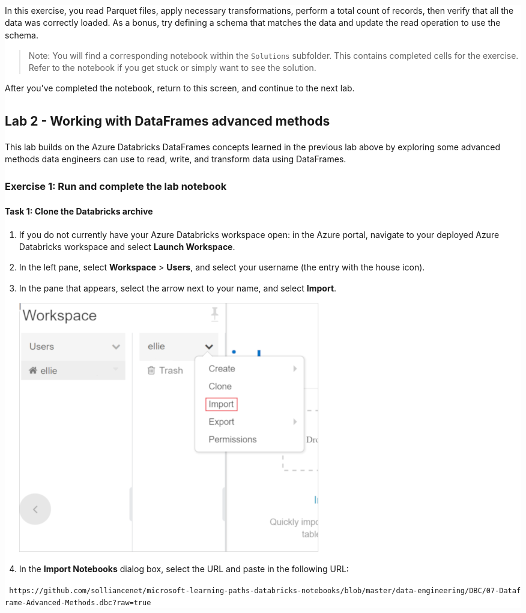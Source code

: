 In this exercise, you read Parquet files, apply necessary transformations, perform a total count of records, then verify that all the data was correctly loaded. As a bonus, try defining a schema that matches the data and update the read operation to use the schema.

> Note: You will find a corresponding notebook within the `Solutions` subfolder. This contains completed cells for the exercise. Refer to the notebook if you get stuck or simply want to see the solution.

After you've completed the notebook, return to this screen, and continue to the next lab.

## Lab 2 - Working with DataFrames advanced methods

This lab builds on the Azure Databricks DataFrames concepts learned in the previous lab above by exploring some advanced methods data engineers can use to read, write, and transform data using DataFrames.

### Exercise 1: Run and complete the lab notebook

#### Task 1: Clone the Databricks archive

1. If you do not currently have your Azure Databricks workspace open: in the Azure portal, navigate to your deployed Azure Databricks workspace and select **Launch Workspace**.
1. In the left pane, select **Workspace** > **Users**, and select your username (the entry with the house icon).
1. In the pane that appears, select the arrow next to your name, and select **Import**.

    ![The menu option to import the archive](media/import-archive.png)

1. In the **Import Notebooks** dialog box, select the URL and paste in the following URL:

 ```
  https://github.com/solliancenet/microsoft-learning-paths-databricks-notebooks/blob/master/data-engineering/DBC/07-Dataframe-Advanced-Methods.dbc?raw=true
 ```
